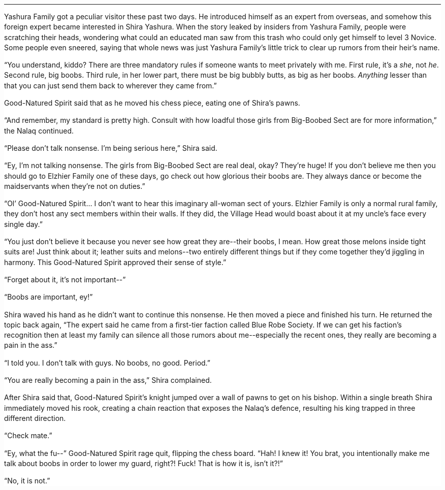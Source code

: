***

Yashura Family got a peculiar visitor these past two days. He introduced himself as an expert from overseas, and somehow this foreign expert became interested in Shira Yashura. When the story leaked by insiders from Yashura Family, people were scratching their heads, wondering what could an educated man saw from this trash who could only get himself to level 3 Novice. Some people even sneered, saying that whole news was just Yashura Family’s little trick to clear up rumors from their heir’s name.

“You understand, kiddo? There are three mandatory rules if someone wants to meet privately with me. First rule, it’s a _she_, not _he_. Second rule, big boobs. Third rule, in her lower part, there must be big bubbly butts, as big as her boobs. _Anything_ lesser than that you can just send them back to wherever they came from.”

Good-Natured Spirit said that as he moved his chess piece, eating one of Shira’s pawns.

“And remember, my standard is pretty high. Consult with how loadful those girls from Big-Boobed Sect are for more information,” the Nalaq continued.

“Please don’t talk nonsense. I’m being serious here,” Shira said.

“Ey, I’m not talking nonsense. The girls from Big-Boobed Sect are real deal, okay? They’re huge! If you don’t believe me then you should go to Elzhier Family one of these days, go check out how glorious their boobs are. They always dance or become the maidservants when they’re not on duties.”

“Ol’ Good-Natured Spirit… I don’t want to hear this imaginary all-woman sect of yours. Elzhier Family is only a normal rural family, they don’t host any sect members within their walls. If they did, the Village Head would boast about it at my uncle’s face every single day.”

“You just don’t believe it because you never see how great they are--their boobs, I mean. How great those melons inside tight suits are! Just think about it; leather suits and melons--two entirely different things but if they come together they’d jiggling in harmony. This Good-Natured Spirit approved their sense of style.”

“Forget about it, it’s not important--”

“Boobs are important, ey!”

Shira waved his hand as he didn’t want to continue this nonsense. He then moved a piece and finished his turn. He returned the topic back again, “The expert said he came from a first-tier faction called Blue Robe Society. If we can get his faction’s recognition then at least my family can silence all those rumors about me--especially the recent ones, they really are becoming a pain in the ass.”

“I told you. I don’t talk with guys. No boobs, no good. Period.”

“You are really becoming a pain in the ass,” Shira complained.

After Shira said that, Good-Natured Spirit’s knight jumped over a wall of pawns to get on his bishop. Within a single breath Shira immediately moved his rook, creating a chain reaction that exposes the Nalaq’s defence, resulting his king trapped in three different direction.

“Check mate.”

“Ey, what the fu--” Good-Natured Spirit rage quit, flipping the chess board. “Hah! I knew it! You brat, you intentionally make me talk about boobs in order to lower my guard, right?! Fuck! That is how it is, isn’t it?!”

“No, it is not.”
